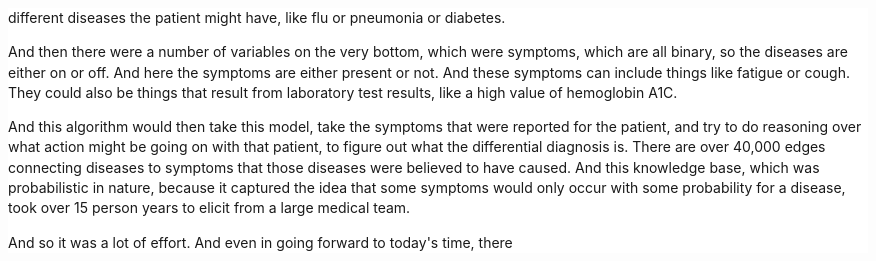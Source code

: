   <span m="505670">different</span> <span m="505910">diseases</span> <span m="506360">the</span>
  <span m="506450">patient</span> <span m="507080">might</span> <span m="507320">have,</span>
  <span m="507710">like</span> <span m="507920">flu</span> <span m="508310">or</span>
  <span m="508400">pneumonia</span> <span m="509090">or</span> <span m="509150">diabetes.</span></p><p><span
  m="510670">And</span> <span m="510800">then</span> <span m="510890">there</span>
  <span m="510970">were</span> <span m="511010">a</span> <span m="511370">number of</span>
  <span m="511670">variables</span> <span m="512539">on</span> <span m="512690">the</span>
  <span m="512750">very</span> <span m="512990">bottom,</span> <span m="513320">which</span>
  <span m="513470">were</span> <span m="513530">symptoms,</span> <span m="514490">which</span>
  <span m="515090">are</span> <span m="515240">all</span> <span m="515390">binary,</span>
  <span m="515735">so</span> <span m="516080">the</span> <span m="516200">diseases</span>
  <span m="516650">are</span> <span m="516710">either</span> <span m="516980">on</span>
  <span m="517250">or</span> <span m="517340">off.</span> <span m="517850">And</span>
  <span m="518000">here</span> <span m="518210">the</span> <span m="518330">symptoms</span>
  <span m="518750">are</span> <span m="518809">either</span> <span m="519049">present</span>
  <span m="519409">or</span> <span m="519500">not.</span> <span m="520470">And</span>
  <span m="520610">these</span> <span m="520700">symptoms</span> <span m="521120">can</span>
  <span m="521240">include</span> <span m="521600">things</span> <span m="521960">like</span>
  <span m="522320">fatigue</span> <span m="523159">or</span> <span m="523370">cough.</span>
  <span m="523919">They</span> <span m="524590">could</span> <span m="524840">also</span>
  <span m="524900">be</span> <span m="524990">things</span> <span m="525810">that</span>
  <span m="526580">result</span> <span m="526970">from</span> <span m="527240">laboratory</span>
  <span m="527660">test</span> <span m="527870">results,</span> <span m="528260">like</span>
  <span m="528500">a</span> <span m="528650">high</span> <span m="528890">value</span>
  <span m="529280">of</span> <span m="529940">hemoglobin</span> <span m="530480">A1C.</span></p><p><span
  m="533280">And</span> <span m="533410">this</span> <span m="533620">algorithm</span>
  <span m="534520">would</span> <span m="534670">then</span> <span m="535210">take</span>
  <span m="535600">this</span> <span m="536290">model,</span> <span m="537730">take</span>
  <span m="538030">the</span> <span m="538120">symptoms</span> <span m="538660">that</span>
  <span m="538780">were</span> <span m="538840">reported</span> <span m="539290">for</span>
  <span m="539380">the</span> <span m="539470">patient,</span> <span m="539920">and</span>
  <span m="540010">try</span> <span m="540190">to</span> <span m="540310">do</span>
  <span m="540490">reasoning</span> <span m="541060">over</span> <span m="541330">what</span>
  <span m="541600">action</span> <span m="541950">might</span> <span m="542050">be</span>
  <span m="542140">going</span> <span m="542350">on</span> <span m="542410">with</span>
  <span m="542530">that</span> <span m="542680">patient,</span> <span m="543340">to</span>
  <span m="543460">figure</span> <span m="543760">out</span> <span m="543850">what</span>
  <span m="543940">the</span> <span m="544000">differential</span> <span m="544390">diagnosis</span>
  <span m="545020">is.</span> <span m="546550">There</span> <span m="546760">are</span>
  <span m="546870">over</span> <span m="547060">40,000</span> <span m="548050">edges</span>
  <span m="548470">connecting</span> <span m="548890">diseases</span> <span m="549400">to</span>
  <span m="549550">symptoms</span> <span m="550030">that</span> <span m="550120">those</span>
  <span m="550240">diseases</span> <span m="550720">were</span> <span m="550810">believed</span>
  <span m="551110">to</span> <span m="551230">have</span> <span m="551320">caused.</span>
  <span m="552650">And</span> <span m="552970">this</span> <span m="553870">knowledge</span>
  <span m="554440">base,</span> <span m="555910">which</span> <span m="556180">was</span>
  <span m="556780">probabilistic</span> <span m="557530">in</span> <span m="557620">nature,</span>
  <span m="558010">because</span> <span m="559060">it</span> <span m="559270">captured</span>
  <span m="559750">the</span> <span m="559810">idea</span> <span m="560110">that</span>
  <span m="560260">some</span> <span m="560530">symptoms</span> <span m="561040">would</span>
  <span m="561160">only</span> <span m="561340">occur</span> <span m="561520">with</span>
  <span m="561670">some</span> <span m="561880">probability</span> <span m="563120">for</span>
  <span m="563680">a</span> <span m="563720">disease,</span> <span m="565420">took</span>
  <span m="565720">over</span> <span m="565960">15</span> <span m="566650">person</span>
  <span m="567130">years</span> <span m="567460">to</span> <span m="567610">elicit</span>
  <span m="568000">from</span> <span m="568210">a</span> <span m="568240">large</span>
  <span m="568510">medical</span> <span m="568870">team.</span></p><p><span m="570770">And</span>
  <span m="571040">so it</span> <span m="571180">was</span> <span m="571290">a</span>
  <span m="571410">lot</span> <span m="571860">of</span> <span m="571980">effort.</span>
  <span m="573180">And</span> <span m="573420">even</span> <span m="573870">in</span>
  <span m="575070">going</span> <span m="575430">forward</span> <span m="575820">to</span>
  <span m="575970">today's</span> <span m="576360">time,</span> <span m="577020">there